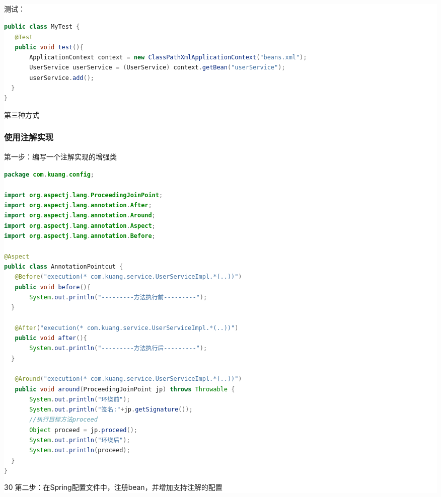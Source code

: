 
测试：

```java
public class MyTest {
   @Test
   public void test(){
       ApplicationContext context = new ClassPathXmlApplicationContext("beans.xml");
       UserService userService = (UserService) context.getBean("userService");
       userService.add();
  }
}
```


第三种方式

### 使用注解实现

第一步：编写一个注解实现的增强类

```java
package com.kuang.config;

import org.aspectj.lang.ProceedingJoinPoint;
import org.aspectj.lang.annotation.After;
import org.aspectj.lang.annotation.Around;
import org.aspectj.lang.annotation.Aspect;
import org.aspectj.lang.annotation.Before;

@Aspect
public class AnnotationPointcut {
   @Before("execution(* com.kuang.service.UserServiceImpl.*(..))")
   public void before(){
       System.out.println("---------方法执行前---------");
  }

   @After("execution(* com.kuang.service.UserServiceImpl.*(..))")
   public void after(){
       System.out.println("---------方法执行后---------");
  }

   @Around("execution(* com.kuang.service.UserServiceImpl.*(..))")
   public void around(ProceedingJoinPoint jp) throws Throwable {
       System.out.println("环绕前");
       System.out.println("签名:"+jp.getSignature());
       //执行目标方法proceed
       Object proceed = jp.proceed();
       System.out.println("环绕后");
       System.out.println(proceed);
  }
}
```

30
第二步：在Spring配置文件中，注册bean，并增加支持注解的配置
